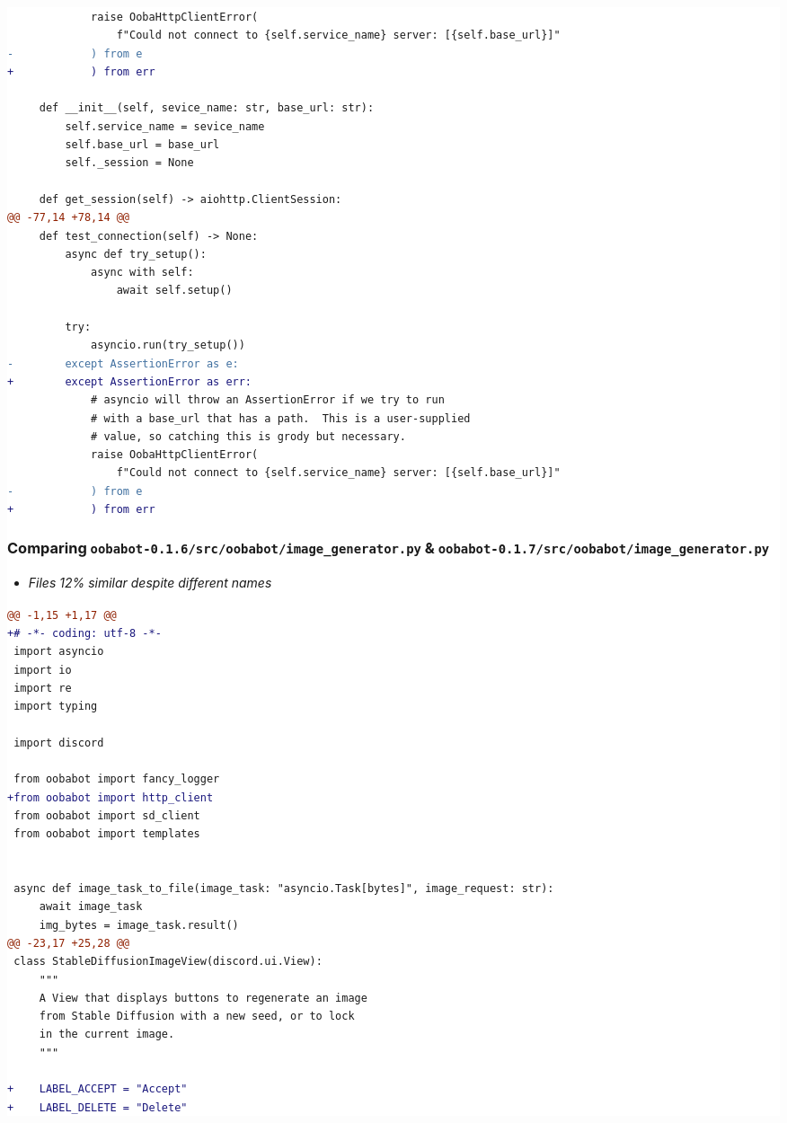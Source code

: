 ```diff
             raise OobaHttpClientError(
                 f"Could not connect to {self.service_name} server: [{self.base_url}]"
-            ) from e
+            ) from err
 
     def __init__(self, sevice_name: str, base_url: str):
         self.service_name = sevice_name
         self.base_url = base_url
         self._session = None
 
     def get_session(self) -> aiohttp.ClientSession:
@@ -77,14 +78,14 @@
     def test_connection(self) -> None:
         async def try_setup():
             async with self:
                 await self.setup()
 
         try:
             asyncio.run(try_setup())
-        except AssertionError as e:
+        except AssertionError as err:
             # asyncio will throw an AssertionError if we try to run
             # with a base_url that has a path.  This is a user-supplied
             # value, so catching this is grody but necessary.
             raise OobaHttpClientError(
                 f"Could not connect to {self.service_name} server: [{self.base_url}]"
-            ) from e
+            ) from err
```

### Comparing `oobabot-0.1.6/src/oobabot/image_generator.py` & `oobabot-0.1.7/src/oobabot/image_generator.py`

 * *Files 12% similar despite different names*

```diff
@@ -1,15 +1,17 @@
+# -*- coding: utf-8 -*-
 import asyncio
 import io
 import re
 import typing
 
 import discord
 
 from oobabot import fancy_logger
+from oobabot import http_client
 from oobabot import sd_client
 from oobabot import templates
 
 
 async def image_task_to_file(image_task: "asyncio.Task[bytes]", image_request: str):
     await image_task
     img_bytes = image_task.result()
@@ -23,17 +25,28 @@
 class StableDiffusionImageView(discord.ui.View):
     """
     A View that displays buttons to regenerate an image
     from Stable Diffusion with a new seed, or to lock
     in the current image.
     """
 
+    LABEL_ACCEPT = "Accept"
+    LABEL_DELETE = "Delete"
```
